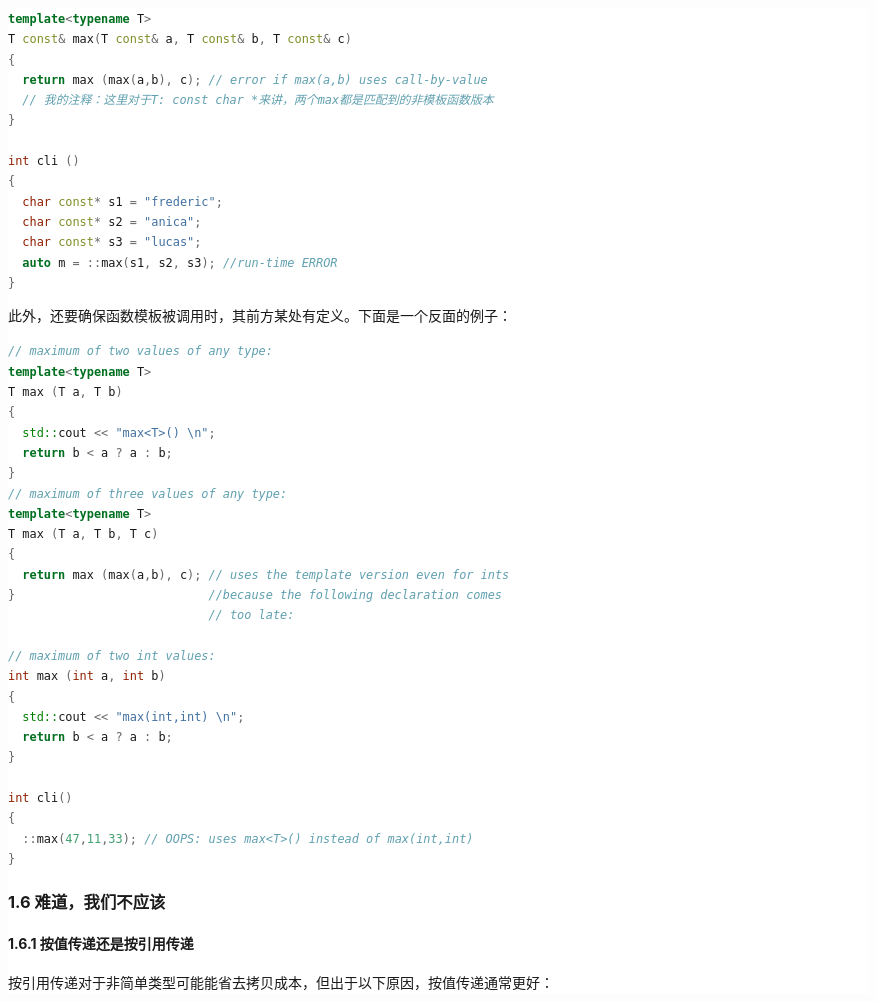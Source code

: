 ```cpp
template<typename T>
T const& max(T const& a, T const& b, T const& c)
{
  return max (max(a,b), c); // error if max(a,b) uses call-by-value
  // 我的注释：这里对于T: const char *来讲，两个max都是匹配到的非模板函数版本
}

int cli ()
{
  char const* s1 = "frederic";
  char const* s2 = "anica";
  char const* s3 = "lucas";
  auto m = ::max(s1, s2, s3); //run-time ERROR
}
```

此外，还要确保函数模板被调用时，其前方某处有定义。下面是一个反面的例子：

```cpp
// maximum of two values of any type:
template<typename T>
T max (T a, T b)
{
  std::cout << "max<T>() \n";
  return b < a ? a : b;
}
// maximum of three values of any type:
template<typename T>
T max (T a, T b, T c)
{
  return max (max(a,b), c); // uses the template version even for ints
}                           //because the following declaration comes
                            // too late:

// maximum of two int values:
int max (int a, int b)
{
  std::cout << "max(int,int) \n";
  return b < a ? a : b;
}

int cli()
{
  ::max(47,11,33); // OOPS: uses max<T>() instead of max(int,int)
}
```

### 1.6 难道，我们不应该

#### 1.6.1 按值传递还是按引用传递

按引用传递对于非简单类型可能能省去拷贝成本，但出于以下原因，按值传递通常更好：
